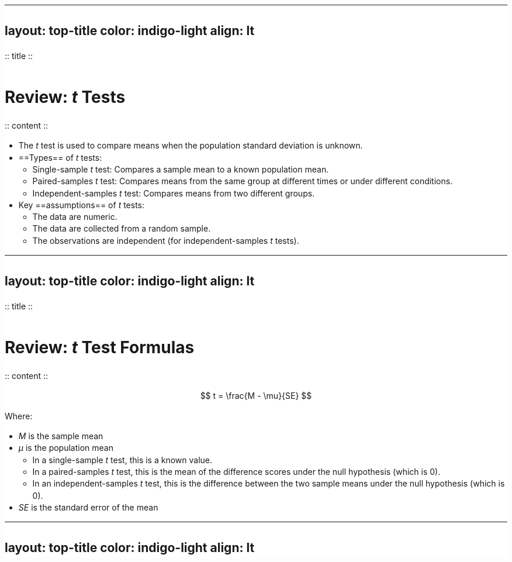 </p>


---
layout: top-title
color: indigo-light
align: lt
---

:: title ::

# Review: *t* Tests 

:: content ::

- The *t* test is used to compare means when the population standard deviation is unknown.
- ==Types== of *t* tests:
  - Single-sample *t* test: Compares a sample mean to a known population mean.
  - Paired-samples *t* test: Compares means from the same group at different times or under different conditions.
  - Independent-samples *t* test: Compares means from two different groups.
- Key ==assumptions== of *t* tests:
  - The data are numeric.
  - The data are collected from a random sample.
  - The observations are independent (for independent-samples *t* tests).


---
layout: top-title
color: indigo-light
align: lt
---

:: title ::

# Review: *t* Test Formulas

:: content ::

$$ t = \frac{M - \mu}{SE} $$

Where:
-  $M$ is the sample mean
-  $μ$ is the population mean
    - In a single-sample *t* test, this is a known value.
    - In a paired-samples *t* test, this is the mean of the difference scores under the null hypothesis (which is 0).
    - In an independent-samples *t* test, this is the difference between the two sample means under the null hypothesis (which is 0).
-  $SE$ is the standard error of the mean


---
layout: top-title
color: indigo-light
align: lt
---
